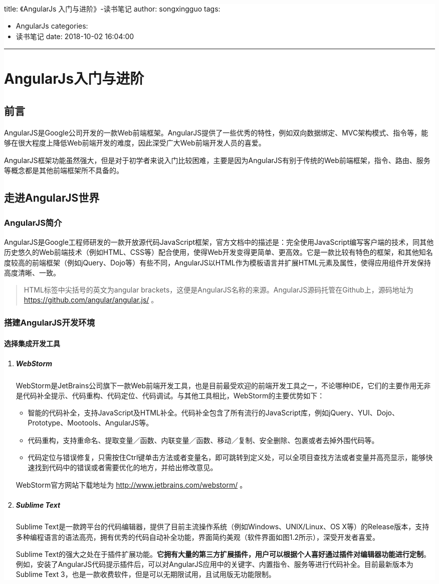 title: 《AngularJs 入门与进阶》-读书笔记
author: songxingguo
tags:
  - AngularJs
categories:
  - 读书笔记
date: 2018-10-02 16:04:00
---
# AngularJs入门与进阶


## 前言

AngularJS是Google公司开发的一款Web前端框架。AngularJS提供了一些优秀的特性，例如双向数据绑定、MVC架构模式、指令等，能够在很大程度上降低Web前端开发的难度，因此深受广大Web前端开发人员的喜爱。

AngularJS框架功能虽然强大，但是对于初学者来说入门比较困难，主要是因为AngularJS有别于传统的Web前端框架，指令、路由、服务等概念都是其他前端框架所不具备的。




## 走进AngularJS世界

### AngularJS简介

AngularJS是Google工程师研发的一款开放源代码JavaScript框架，官方文档中的描述是：完全使用JavaScript编写客户端的技术，同其他历史悠久的Web前端技术（例如HTML、CSS等）配合使用，使得Web开发变得更简单、更高效。它是一款比较有特色的框架，和其他知名度较高的前端框架（例如jQuery、Dojo等）有些不同，AngularJS以HTML作为模板语言并扩展HTML元素及属性，使得应用组件开发保持高度清晰、一致。

> HTML标签中尖括号的英文为angular brackets，这便是AngularJS名称的来源。AngularJS源码托管在Github上，源码地址为 https://github.com/angular/angular.js/ 。

### 搭建AngularJS开发环境

#### 选择集成开发工具

1. ##### WebStorm

    WebStorm是JetBrains公司旗下一款Web前端开发工具，也是目前最受欢迎的前端开发工具之一，不论哪种IDE，它们的主要作用无非是代码补全提示、代码重构、代码定位、代码调试。与其他工具相比，WebStorm的主要优势如下：
    - 智能的代码补全，支持JavaScript及HTML补全。代码补全包含了所有流行的JavaScript库，例如jQuery、YUI、Dojo、Prototype、Mootools、AngularJS等。
    
    - 代码重构，支持重命名、提取变量／函数、内联变量／函数、移动／复制、安全删除、包裹或者去掉外围代码等。
    
    - 代码定位与错误修复，只需按住Ctrl键单击方法或者变量名，即可跳转到定义处，可以全项目查找方法或者变量并高亮显示，能够快速找到代码中的错误或者需要优化的地方，并给出修改意见。

    WebStorm官方网站下载地址为 http://www.jetbrains.com/webstorm/ 。

2. ##### Sublime Text

    Sublime Text是一款跨平台的代码编辑器，提供了目前主流操作系统（例如Windows、UNIX/Linux、OS X等）的Release版本，支持多种编程语言的语法高亮，拥有优秀的代码自动补全功能，界面简约美观（软件界面如图1.2所示），深受开发者喜爱。

    Sublime Text的强大之处在于插件扩展功能。**它拥有大量的第三方扩展插件，用户可以根据个人喜好通过插件对编辑器功能进行定制**。例如，安装了AngularJS代码提示插件后，可以对AngularJS应用中的关键字、内置指令、服务等进行代码补全。目前最新版本为Sublime Text 3，也是一款收费软件，但是可以无期限试用，且试用版无功能限制。
